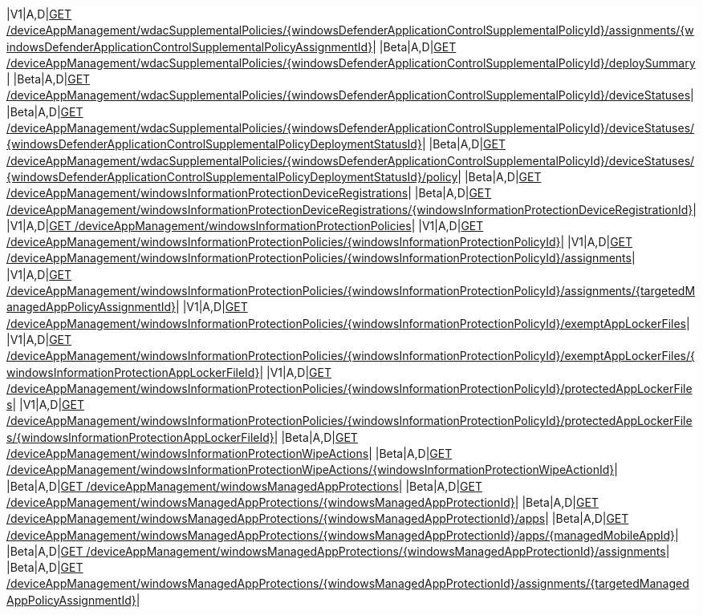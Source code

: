 |V1|A,D|[GET /deviceAppManagement/wdacSupplementalPolicies/{windowsDefenderApplicationControlSupplementalPolicyId}/assignments/{windowsDefenderApplicationControlSupplementalPolicyAssignmentId}](https://docs.microsoft.com/graph/api/intune-unlock-windowsdefenderapplicationcontrolsupplementalpolicyassignment-get?view=graph-rest-1.0&tabs=http)|
|Beta|A,D|[GET /deviceAppManagement/wdacSupplementalPolicies/{windowsDefenderApplicationControlSupplementalPolicyId}/deploySummary](https://docs.microsoft.com/graph/api/intune-unlock-windowsdefenderapplicationcontrolsupplementalpolicydeploymentsummary-get?view=graph-rest-beta&tabs=http)|
|Beta|A,D|[GET /deviceAppManagement/wdacSupplementalPolicies/{windowsDefenderApplicationControlSupplementalPolicyId}/deviceStatuses](https://docs.microsoft.com/graph/api/intune-unlock-windowsdefenderapplicationcontrolsupplementalpolicydeploymentstatus-list?view=graph-rest-beta&tabs=http)|
|Beta|A,D|[GET /deviceAppManagement/wdacSupplementalPolicies/{windowsDefenderApplicationControlSupplementalPolicyId}/deviceStatuses/{windowsDefenderApplicationControlSupplementalPolicyDeploymentStatusId}](https://docs.microsoft.com/graph/api/intune-unlock-windowsdefenderapplicationcontrolsupplementalpolicydeploymentstatus-get?view=graph-rest-beta&tabs=http)|
|Beta|A,D|[GET /deviceAppManagement/wdacSupplementalPolicies/{windowsDefenderApplicationControlSupplementalPolicyId}/deviceStatuses/{windowsDefenderApplicationControlSupplementalPolicyDeploymentStatusId}/policy](https://docs.microsoft.com/graph/api/intune-unlock-windowsdefenderapplicationcontrolsupplementalpolicy-get?view=graph-rest-beta&tabs=http)|
|Beta|A,D|[GET /deviceAppManagement/windowsInformationProtectionDeviceRegistrations](https://docs.microsoft.com/graph/api/intune-mam-windowsinformationprotectiondeviceregistration-list?view=graph-rest-beta&tabs=http)|
|Beta|A,D|[GET /deviceAppManagement/windowsInformationProtectionDeviceRegistrations/{windowsInformationProtectionDeviceRegistrationId}](https://docs.microsoft.com/graph/api/intune-mam-windowsinformationprotectiondeviceregistration-get?view=graph-rest-beta&tabs=http)|
|V1|A,D|[GET /deviceAppManagement/windowsInformationProtectionPolicies](https://docs.microsoft.com/graph/api/intune-mam-windowsinformationprotectionpolicy-list?view=graph-rest-1.0&tabs=http)|
|V1|A,D|[GET /deviceAppManagement/windowsInformationProtectionPolicies/{windowsInformationProtectionPolicyId}](https://docs.microsoft.com/graph/api/intune-mam-windowsinformationprotectionpolicy-get?view=graph-rest-1.0&tabs=http)|
|V1|A,D|[GET /deviceAppManagement/windowsInformationProtectionPolicies/{windowsInformationProtectionPolicyId}/assignments](https://docs.microsoft.com/graph/api/intune-mam-targetedmanagedapppolicyassignment-list?view=graph-rest-1.0&tabs=http)|
|V1|A,D|[GET /deviceAppManagement/windowsInformationProtectionPolicies/{windowsInformationProtectionPolicyId}/assignments/{targetedManagedAppPolicyAssignmentId}](https://docs.microsoft.com/graph/api/intune-mam-targetedmanagedapppolicyassignment-get?view=graph-rest-1.0&tabs=http)|
|V1|A,D|[GET /deviceAppManagement/windowsInformationProtectionPolicies/{windowsInformationProtectionPolicyId}/exemptAppLockerFiles](https://docs.microsoft.com/graph/api/intune-mam-windowsinformationprotectionapplockerfile-list?view=graph-rest-1.0&tabs=http)|
|V1|A,D|[GET /deviceAppManagement/windowsInformationProtectionPolicies/{windowsInformationProtectionPolicyId}/exemptAppLockerFiles/{windowsInformationProtectionAppLockerFileId}](https://docs.microsoft.com/graph/api/intune-mam-windowsinformationprotectionapplockerfile-get?view=graph-rest-1.0&tabs=http)|
|V1|A,D|[GET /deviceAppManagement/windowsInformationProtectionPolicies/{windowsInformationProtectionPolicyId}/protectedAppLockerFiles](https://docs.microsoft.com/graph/api/intune-mam-windowsinformationprotectionapplockerfile-list?view=graph-rest-1.0&tabs=http)|
|V1|A,D|[GET /deviceAppManagement/windowsInformationProtectionPolicies/{windowsInformationProtectionPolicyId}/protectedAppLockerFiles/{windowsInformationProtectionAppLockerFileId}](https://docs.microsoft.com/graph/api/intune-mam-windowsinformationprotectionapplockerfile-get?view=graph-rest-1.0&tabs=http)|
|Beta|A,D|[GET /deviceAppManagement/windowsInformationProtectionWipeActions](https://docs.microsoft.com/graph/api/intune-mam-windowsinformationprotectionwipeaction-list?view=graph-rest-beta&tabs=http)|
|Beta|A,D|[GET /deviceAppManagement/windowsInformationProtectionWipeActions/{windowsInformationProtectionWipeActionId}](https://docs.microsoft.com/graph/api/intune-mam-windowsinformationprotectionwipeaction-get?view=graph-rest-beta&tabs=http)|
|Beta|A,D|[GET /deviceAppManagement/windowsManagedAppProtections](https://docs.microsoft.com/graph/api/intune-mam-windowsmanagedappprotection-list?view=graph-rest-beta&tabs=http)|
|Beta|A,D|[GET /deviceAppManagement/windowsManagedAppProtections/{windowsManagedAppProtectionId}](https://docs.microsoft.com/graph/api/intune-mam-windowsmanagedappprotection-get?view=graph-rest-beta&tabs=http)|
|Beta|A,D|[GET /deviceAppManagement/windowsManagedAppProtections/{windowsManagedAppProtectionId}/apps](https://docs.microsoft.com/graph/api/intune-mam-managedmobileapp-list?view=graph-rest-beta&tabs=http)|
|Beta|A,D|[GET /deviceAppManagement/windowsManagedAppProtections/{windowsManagedAppProtectionId}/apps/{managedMobileAppId}](https://docs.microsoft.com/graph/api/intune-mam-managedmobileapp-get?view=graph-rest-beta&tabs=http)|
|Beta|A,D|[GET /deviceAppManagement/windowsManagedAppProtections/{windowsManagedAppProtectionId}/assignments](https://docs.microsoft.com/graph/api/intune-mam-targetedmanagedapppolicyassignment-list?view=graph-rest-beta&tabs=http)|
|Beta|A,D|[GET /deviceAppManagement/windowsManagedAppProtections/{windowsManagedAppProtectionId}/assignments/{targetedManagedAppPolicyAssignmentId}](https://docs.microsoft.com/graph/api/intune-mam-targetedmanagedapppolicyassignment-get?view=graph-rest-beta&tabs=http)|